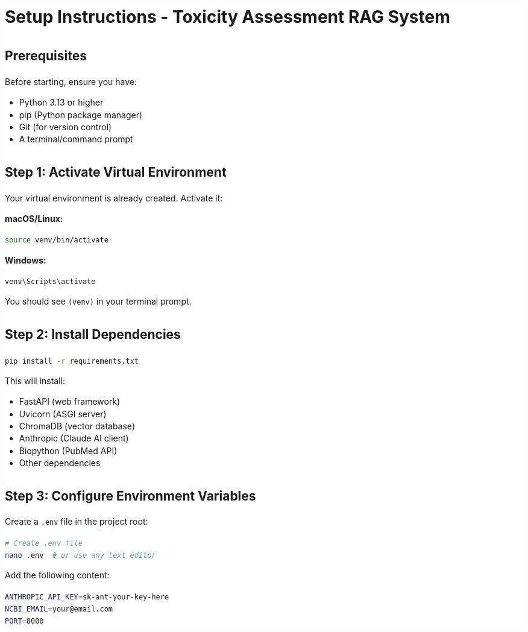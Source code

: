 # Setup Instructions - Toxicity Assessment RAG System

## Prerequisites

Before starting, ensure you have:
- Python 3.13 or higher
- pip (Python package manager)
- Git (for version control)
- A terminal/command prompt

## Step 1: Activate Virtual Environment

Your virtual environment is already created. Activate it:

**macOS/Linux:**
```bash
source venv/bin/activate
```

**Windows:**
```bash
venv\Scripts\activate
```

You should see `(venv)` in your terminal prompt.

## Step 2: Install Dependencies

```bash
pip install -r requirements.txt
```

This will install:
- FastAPI (web framework)
- Uvicorn (ASGI server)
- ChromaDB (vector database)
- Anthropic (Claude AI client)
- Biopython (PubMed API)
- Other dependencies

## Step 3: Configure Environment Variables

Create a `.env` file in the project root:

```bash
# Create .env file
nano .env  # or use any text editor
```

Add the following content:

```bash
ANTHROPIC_API_KEY=sk-ant-your-key-here
NCBI_EMAIL=your@email.com
PORT=8000
```
